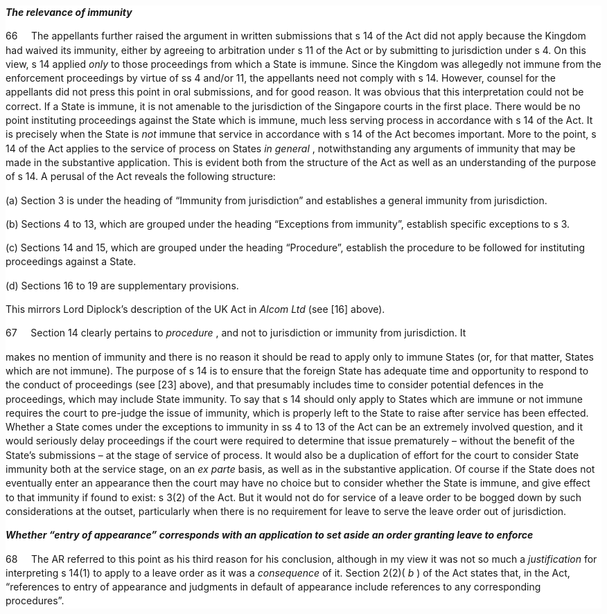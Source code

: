 **_The relevance of immunity_** 

66     The appellants further raised the argument in written submissions that s 14 of the Act did not apply because the Kingdom had waived its immunity, either by agreeing to arbitration under s 11 of the Act or by submitting to jurisdiction under s 4. On this view, s 14 applied _only_ to those proceedings from which a State is immune. Since the Kingdom was allegedly not immune from the enforcement proceedings by virtue of ss 4 and/or 11, the appellants need not comply with s 14. However, counsel for the appellants did not press this point in oral submissions, and for good reason. It was obvious that this interpretation could not be correct. If a State is immune, it is not amenable to the jurisdiction of the Singapore courts in the first place. There would be no point instituting proceedings against the State which is immune, much less serving process in accordance with s 14 of the Act. It is precisely when the State is _not_ immune that service in accordance with s 14 of the Act becomes important. More to the point, s 14 of the Act applies to the service of process on States _in general_ , notwithstanding any arguments of immunity that may be made in the substantive application. This is evident both from the structure of the Act as well as an understanding of the purpose of s 14. A perusal of the Act reveals the following structure: 

 (a) Section 3 is under the heading of “Immunity from jurisdiction” and establishes a general immunity from jurisdiction. 

 (b) Sections 4 to 13, which are grouped under the heading “Exceptions from immunity”, establish specific exceptions to s 3. 

 (c) Sections 14 and 15, which are grouped under the heading “Procedure”, establish the procedure to be followed for instituting proceedings against a State. 

 (d) Sections 16 to 19 are supplementary provisions. 

This mirrors Lord Diplock’s description of the UK Act in _Alcom Ltd_ (see [16] above). 

67     Section 14 clearly pertains to _procedure_ , and not to jurisdiction or immunity from jurisdiction. It 


makes no mention of immunity and there is no reason it should be read to apply only to immune States (or, for that matter, States which are not immune). The purpose of s 14 is to ensure that the foreign State has adequate time and opportunity to respond to the conduct of proceedings (see [23] above), and that presumably includes time to consider potential defences in the proceedings, which may include State immunity. To say that s 14 should only apply to States which are immune or not immune requires the court to pre-judge the issue of immunity, which is properly left to the State to raise after service has been effected. Whether a State comes under the exceptions to immunity in ss 4 to 13 of the Act can be an extremely involved question, and it would seriously delay proceedings if the court were required to determine that issue prematurely – without the benefit of the State’s submissions – at the stage of service of process. It would also be a duplication of effort for the court to consider State immunity both at the service stage, on an _ex parte_ basis, as well as in the substantive application. Of course if the State does not eventually enter an appearance then the court may have no choice but to consider whether the State is immune, and give effect to that immunity if found to exist: s 3(2) of the Act. But it would not do for service of a leave order to be bogged down by such considerations at the outset, particularly when there is no requirement for leave to serve the leave order out of jurisdiction. 

**_Whether “entry of appearance” corresponds with an application to set aside an order granting leave to enforce_** 

68     The AR referred to this point as his third reason for his conclusion, although in my view it was not so much a _justification_ for interpreting s 14(1) to apply to a leave order as it was a _consequence_ of it. Section 2(2)( _b_ ) of the Act states that, in the Act, “references to entry of appearance and judgments in default of appearance include references to any corresponding procedures”. 
